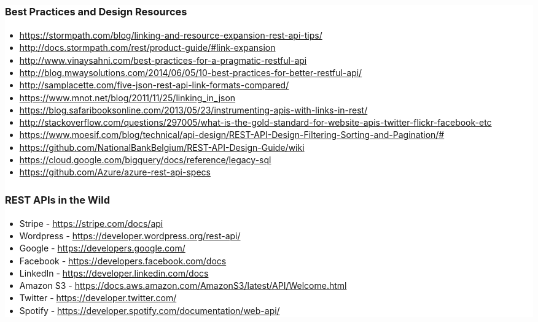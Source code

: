 
### Best Practices and Design Resources

* https://stormpath.com/blog/linking-and-resource-expansion-rest-api-tips/
* http://docs.stormpath.com/rest/product-guide/#link-expansion
* http://www.vinaysahni.com/best-practices-for-a-pragmatic-restful-api
* http://blog.mwaysolutions.com/2014/06/05/10-best-practices-for-better-restful-api/
* http://samplacette.com/five-json-rest-api-link-formats-compared/
* https://www.mnot.net/blog/2011/11/25/linking_in_json
* https://blog.safaribooksonline.com/2013/05/23/instrumenting-apis-with-links-in-rest/
* http://stackoverflow.com/questions/297005/what-is-the-gold-standard-for-website-apis-twitter-flickr-facebook-etc
* https://www.moesif.com/blog/technical/api-design/REST-API-Design-Filtering-Sorting-and-Pagination/#
* https://github.com/NationalBankBelgium/REST-API-Design-Guide/wiki
* https://cloud.google.com/bigquery/docs/reference/legacy-sql
* https://github.com/Azure/azure-rest-api-specs

### REST APIs in the Wild

* Stripe - https://stripe.com/docs/api
* Wordpress - https://developer.wordpress.org/rest-api/
* Google - https://developers.google.com/
* Facebook - https://developers.facebook.com/docs
* LinkedIn - https://developer.linkedin.com/docs
* Amazon S3 - https://docs.aws.amazon.com/AmazonS3/latest/API/Welcome.html
* Twitter - https://developer.twitter.com/
* Spotify - https://developer.spotify.com/documentation/web-api/

  

             
             
             

